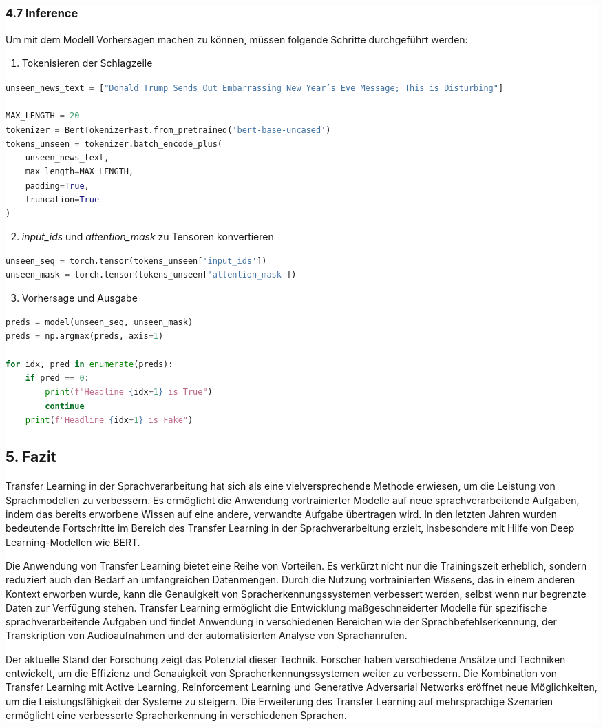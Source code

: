 

### 4.7 Inference 
Um mit dem Modell Vorhersagen machen zu können, müssen folgende Schritte durchgeführt werden:
1. Tokenisieren der Schlagzeile 
```python
unseen_news_text = ["Donald Trump Sends Out Embarrassing New Year’s Eve Message; This is Disturbing"]

MAX_LENGTH = 20
tokenizer = BertTokenizerFast.from_pretrained('bert-base-uncased')
tokens_unseen = tokenizer.batch_encode_plus(
    unseen_news_text,
    max_length=MAX_LENGTH,
    padding=True,
    truncation=True
)
```
2. _input_ids_ und _attention_mask_ zu Tensoren konvertieren
```python
unseen_seq = torch.tensor(tokens_unseen['input_ids'])
unseen_mask = torch.tensor(tokens_unseen['attention_mask'])
```
3. Vorhersage und Ausgabe
```python
preds = model(unseen_seq, unseen_mask)
preds = np.argmax(preds, axis=1)

for idx, pred in enumerate(preds):
    if pred == 0:
        print(f"Headline {idx+1} is True")
        continue
    print(f"Headline {idx+1} is Fake")
```


## 5. Fazit
Transfer Learning in der Sprachverarbeitung hat sich als eine vielversprechende Methode erwiesen, um die Leistung von Sprachmodellen zu verbessern. Es ermöglicht die Anwendung vortrainierter Modelle auf neue sprachverarbeitende Aufgaben, indem das bereits erworbene Wissen auf eine andere, verwandte Aufgabe übertragen wird. In den letzten Jahren wurden bedeutende Fortschritte im Bereich des Transfer Learning in der Sprachverarbeitung erzielt, insbesondere mit Hilfe von Deep Learning-Modellen wie BERT.

Die Anwendung von Transfer Learning bietet eine Reihe von Vorteilen. Es verkürzt nicht nur die Trainingszeit erheblich, sondern reduziert auch den Bedarf an umfangreichen Datenmengen. Durch die Nutzung vortrainierten Wissens, das in einem anderen Kontext erworben wurde, kann die Genauigkeit von Spracherkennungssystemen verbessert werden, selbst wenn nur begrenzte Daten zur Verfügung stehen. Transfer Learning ermöglicht die Entwicklung maßgeschneiderter Modelle für spezifische sprachverarbeitende Aufgaben und findet Anwendung in verschiedenen Bereichen wie der Sprachbefehlserkennung, der Transkription von Audioaufnahmen und der automatisierten Analyse von Sprachanrufen.

Der aktuelle Stand der Forschung zeigt das Potenzial dieser Technik. Forscher haben verschiedene Ansätze und Techniken entwickelt, um die Effizienz und Genauigkeit von Spracherkennungssystemen weiter zu verbessern. Die Kombination von Transfer Learning mit Active Learning, Reinforcement Learning und Generative Adversarial Networks eröffnet neue Möglichkeiten, um die Leistungsfähigkeit der Systeme zu steigern. Die Erweiterung des Transfer Learning auf mehrsprachige Szenarien ermöglicht eine verbesserte Spracherkennung in verschiedenen Sprachen.
